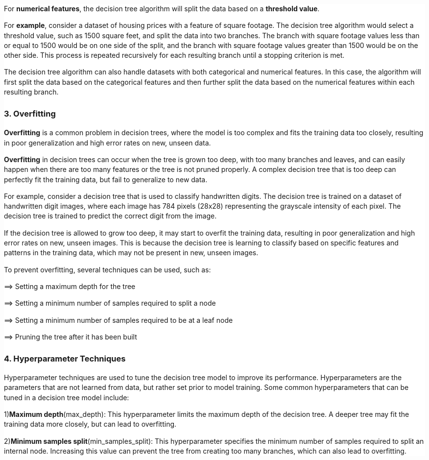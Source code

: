 For **numerical features**, the decision tree algorithm will split the data based on a **threshold value**. 

For **example**, consider a dataset of housing prices with a feature of square footage. The decision tree algorithm would select a threshold value, such as 1500 square feet, and split the data into two branches. The branch with square footage values less than or equal to 1500 would be on one side of the split, and the branch with square footage values greater than 1500 would be on the other side. This process is repeated recursively for each resulting branch until a stopping criterion is met.

The decision tree algorithm can also handle datasets with both categorical and numerical features. In this case, the algorithm will first split the data based on the categorical features and then further split the data based on the numerical features within each resulting branch.

### 3. Overfitting

**Overfitting** is a common problem in decision trees, where the model is too complex and fits the training data too closely, resulting in poor generalization and high error rates on new, unseen data.

**Overfitting** in decision trees can occur when the tree is grown too deep, with too many branches and leaves, and can easily happen when there are too many features or the tree is not pruned properly. A complex decision tree that is too deep can perfectly fit the training data, but fail to generalize to new data.

For example, consider a decision tree that is used to classify handwritten digits. The decision tree is trained on a dataset of handwritten digit images, where each image has 784 pixels (28x28) representing the grayscale intensity of each pixel. The decision tree is trained to predict the correct digit from the image.

If the decision tree is allowed to grow too deep, it may start to overfit the training data, resulting in poor generalization and high error rates on new, unseen images. This is because the decision tree is learning to classify based on specific features and patterns in the training data, which may not be present in new, unseen images.


To prevent overfitting, several techniques can be used, such as:

==> Setting a maximum depth for the tree

==> Setting a minimum number of samples required to split a node

==> Setting a minimum number of samples required to be at a leaf node

==> Pruning the tree after it has been built






### 4. Hyperparameter Techniques

Hyperparameter techniques are used to tune the decision tree model to improve its performance. Hyperparameters are the parameters that are not learned from data, but rather set prior to model training. Some common hyperparameters that can be tuned in a decision tree model include:

1)**Maximum depth**(max_depth): This hyperparameter limits the maximum depth of the decision tree. A deeper tree may fit the training data more closely, but can lead to overfitting.

2)**Minimum samples split**(min_samples_split): This hyperparameter specifies the minimum number of samples required to split an internal node. Increasing this value can prevent the tree from creating too many branches, which can also lead to overfitting.
